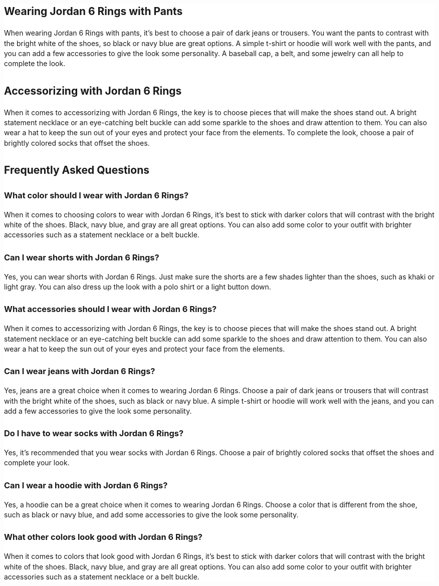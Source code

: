 <h2>Wearing Jordan 6 Rings with Pants</h2>

<p>When wearing Jordan 6 Rings with pants, it’s best to choose a pair of dark jeans or trousers. You want the pants to contrast with the bright white of the shoes, so black or navy blue are great options. A simple t-shirt or hoodie will work well with the pants, and you can add a few accessories to give the look some personality. A baseball cap, a belt, and some jewelry can all help to complete the look.</p>

<h2>Accessorizing with Jordan 6 Rings</h2>

<p>When it comes to accessorizing with Jordan 6 Rings, the key is to choose pieces that will make the shoes stand out. A bright statement necklace or an eye-catching belt buckle can add some sparkle to the shoes and draw attention to them. You can also wear a hat to keep the sun out of your eyes and protect your face from the elements. To complete the look, choose a pair of brightly colored socks that offset the shoes.</p>

<h2>Frequently Asked Questions</h2>

<h3>What color should I wear with Jordan 6 Rings?</h3>

<p>When it comes to choosing colors to wear with Jordan 6 Rings, it’s best to stick with darker colors that will contrast with the bright white of the shoes. Black, navy blue, and gray are all great options. You can also add some color to your outfit with brighter accessories such as a statement necklace or a belt buckle.</p>

<h3>Can I wear shorts with Jordan 6 Rings?</h3>

<p>Yes, you can wear shorts with Jordan 6 Rings. Just make sure the shorts are a few shades lighter than the shoes, such as khaki or light gray. You can also dress up the look with a polo shirt or a light button down.</p>

<h3>What accessories should I wear with Jordan 6 Rings?</h3>

<p>When it comes to accessorizing with Jordan 6 Rings, the key is to choose pieces that will make the shoes stand out. A bright statement necklace or an eye-catching belt buckle can add some sparkle to the shoes and draw attention to them. You can also wear a hat to keep the sun out of your eyes and protect your face from the elements.</p>

<h3>Can I wear jeans with Jordan 6 Rings?</h3>

<p>Yes, jeans are a great choice when it comes to wearing Jordan 6 Rings. Choose a pair of dark jeans or trousers that will contrast with the bright white of the shoes, such as black or navy blue. A simple t-shirt or hoodie will work well with the jeans, and you can add a few accessories to give the look some personality.</p>

<h3>Do I have to wear socks with Jordan 6 Rings?</h3>

<p>Yes, it’s recommended that you wear socks with Jordan 6 Rings. Choose a pair of brightly colored socks that offset the shoes and complete your look.</p>

<h3>Can I wear a hoodie with Jordan 6 Rings?</h3>

<p>Yes, a hoodie can be a great choice when it comes to wearing Jordan 6 Rings. Choose a color that is different from the shoe, such as black or navy blue, and add some accessories to give the look some personality.</p>

<h3>What other colors look good with Jordan 6 Rings?</h3>

<p>When it comes to colors that look good with Jordan 6 Rings, it’s best to stick with darker colors that will contrast with the bright white of the shoes. Black, navy blue, and gray are all great options. You can also add some color to your outfit with brighter accessories such as a statement necklace or a belt buckle.</p>
